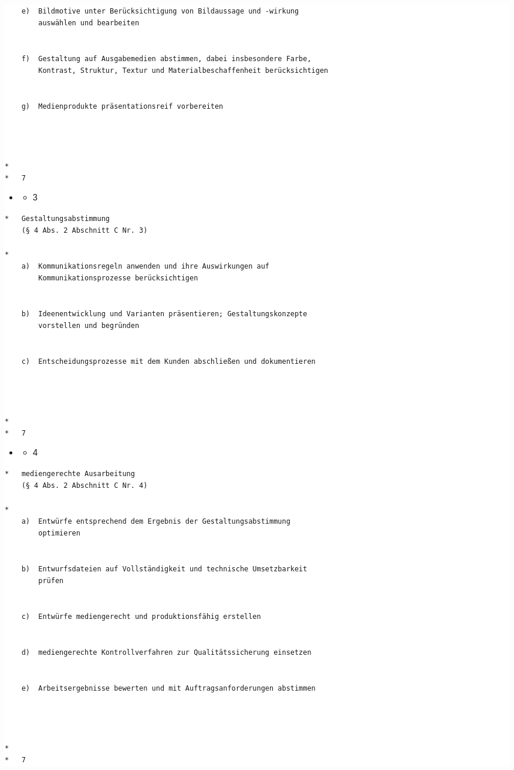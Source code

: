         e)  Bildmotive unter Berücksichtigung von Bildaussage und -wirkung
            auswählen und bearbeiten


        f)  Gestaltung auf Ausgabemedien abstimmen, dabei insbesondere Farbe,
            Kontrast, Struktur, Textur und Materialbeschaffenheit berücksichtigen


        g)  Medienprodukte präsentationsreif vorbereiten




    *
    *   7


*    *   3

    *   Gestaltungsabstimmung
        (§ 4 Abs. 2 Abschnitt C Nr. 3)

    *
        a)  Kommunikationsregeln anwenden und ihre Auswirkungen auf
            Kommunikationsprozesse berücksichtigen


        b)  Ideenentwicklung und Varianten präsentieren; Gestaltungskonzepte
            vorstellen und begründen


        c)  Entscheidungsprozesse mit dem Kunden abschließen und dokumentieren




    *
    *   7


*    *   4

    *   mediengerechte Ausarbeitung
        (§ 4 Abs. 2 Abschnitt C Nr. 4)

    *
        a)  Entwürfe entsprechend dem Ergebnis der Gestaltungsabstimmung
            optimieren


        b)  Entwurfsdateien auf Vollständigkeit und technische Umsetzbarkeit
            prüfen


        c)  Entwürfe mediengerecht und produktionsfähig erstellen


        d)  mediengerechte Kontrollverfahren zur Qualitätssicherung einsetzen


        e)  Arbeitsergebnisse bewerten und mit Auftragsanforderungen abstimmen




    *
    *   7
